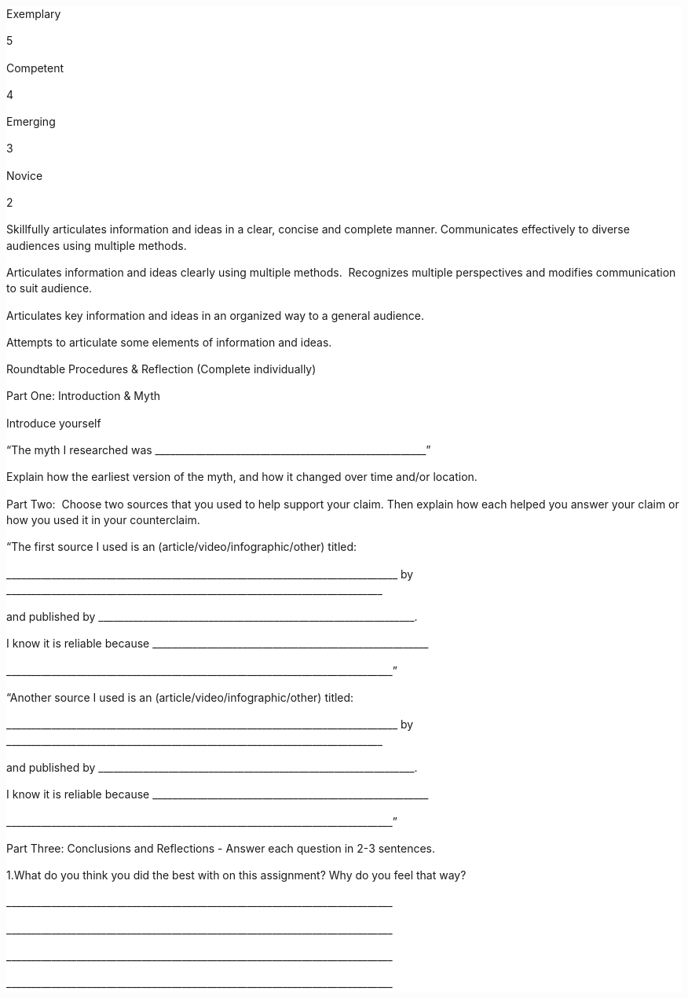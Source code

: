 <td style="border: 1px solid black; background-color: lightgray; text-align: center; font-weight: bold;">
<p>Exemplary</p>
<p>5</p>
</td>
<td style="border: 1px solid black; background-color: lightgray; text-align: center; font-weight: bold;">
<p>Competent</p>
<p>4</p>
</td>
<td style="border: 1px solid black; background-color: lightgray; text-align: center; font-weight: bold;">
<p>Emerging</p>
<p>3</p>
</td>
<td style="border: 1px solid black; background-color: lightgray; text-align: center; font-weight: bold;">
<p>Novice</p>
<p>2</p>
</td>
</tr>
<tr>
<td style="border: 1px solid black;">
<p>Skillfully articulates information and ideas in a clear, concise and complete manner. Communicates effectively to diverse audiences using multiple methods.</p>
</td>
<td style="border: 1px solid black;">
<p>Articulates information and ideas clearly using multiple methods.&nbsp; Recognizes multiple perspectives and modifies communication to suit audience.</p>
</td>
<td style="border: 1px solid black;">
<p>Articulates key information and ideas in an organized way to a general audience.</p>
</td>
<td style="border: 1px solid black;">
<p>Attempts to articulate some elements of information and ideas.</p>
</td>
</tr>
</table>
<p>Roundtable Procedures &amp; Reflection (Complete individually)</p>
<p>Part One: Introduction &amp; Myth</p>
<p>Introduce yourself</p>
<p>&ldquo;The myth I researched was ______________________________________________________&rdquo;</p>
<p>Explain how the earliest version of the myth, and how it changed over time and/or location.</p>
<p>Part Two:&nbsp; Choose two sources that you used to help support your claim. Then explain how each helped you answer your claim or how you used it in your counterclaim.</p>
<p>&ldquo;The first source I used is an (article/video/infographic/other) titled:</p>
<p>______________________________________________________________________________ by ___________________________________________________________________________</p>
<p>and published by _______________________________________________________________.</p>
<p>I know it is reliable because _______________________________________________________</p>
<p>_____________________________________________________________________________&rdquo;</p>
<p>&ldquo;Another source I used is an (article/video/infographic/other) titled:</p>
<p>______________________________________________________________________________ by ___________________________________________________________________________</p>
<p>and published by _______________________________________________________________.</p>
<p>I know it is reliable because _______________________________________________________</p>
<p>_____________________________________________________________________________&rdquo;</p>
<p>Part Three: Conclusions and Reflections - Answer each question in 2-3 sentences.</p>
<p>1.What do you think you did the best with on this assignment? Why do you feel that way?</p>
<p>_____________________________________________________________________________</p>
<p>_____________________________________________________________________________</p>
<p>_____________________________________________________________________________</p>
<p>_____________________________________________________________________________</p>